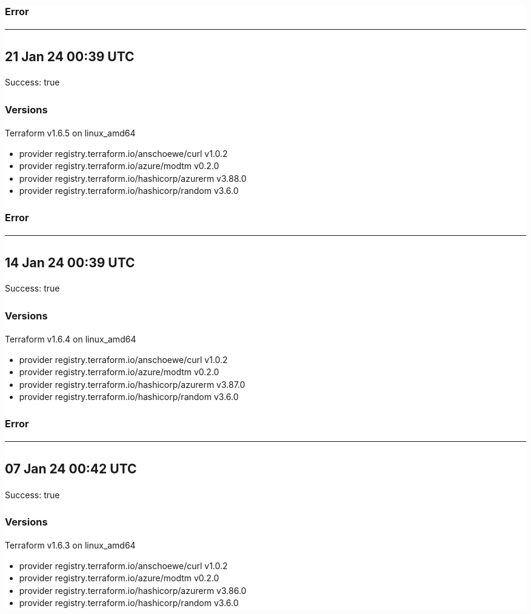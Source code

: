 ### Error



---

## 21 Jan 24 00:39 UTC

Success: true

### Versions

Terraform v1.6.5
on linux_amd64
+ provider registry.terraform.io/anschoewe/curl v1.0.2
+ provider registry.terraform.io/azure/modtm v0.2.0
+ provider registry.terraform.io/hashicorp/azurerm v3.88.0
+ provider registry.terraform.io/hashicorp/random v3.6.0

### Error



---

## 14 Jan 24 00:39 UTC

Success: true

### Versions

Terraform v1.6.4
on linux_amd64
+ provider registry.terraform.io/anschoewe/curl v1.0.2
+ provider registry.terraform.io/azure/modtm v0.2.0
+ provider registry.terraform.io/hashicorp/azurerm v3.87.0
+ provider registry.terraform.io/hashicorp/random v3.6.0

### Error



---

## 07 Jan 24 00:42 UTC

Success: true

### Versions

Terraform v1.6.3
on linux_amd64
+ provider registry.terraform.io/anschoewe/curl v1.0.2
+ provider registry.terraform.io/azure/modtm v0.2.0
+ provider registry.terraform.io/hashicorp/azurerm v3.86.0
+ provider registry.terraform.io/hashicorp/random v3.6.0
